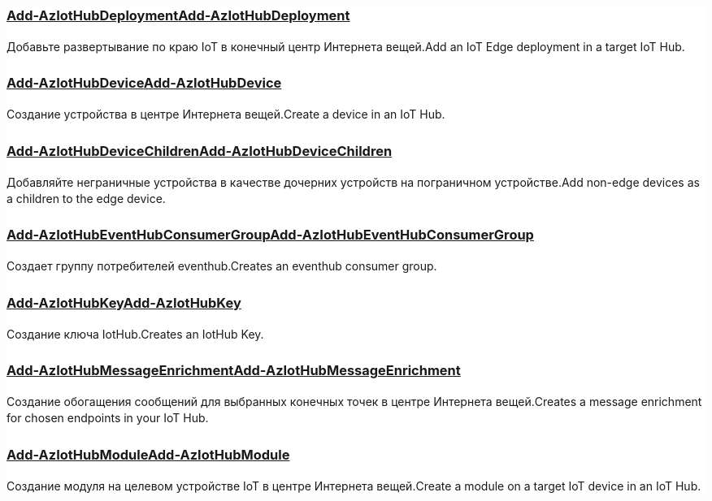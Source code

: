 ### [<span data-ttu-id="25b89-109">Add-AzIotHubDeployment</span><span class="sxs-lookup"><span data-stu-id="25b89-109">Add-AzIotHubDeployment</span></span>](Add-AzIotHubDeployment.md)
<span data-ttu-id="25b89-110">Добавьте развертывание по краю IoT в конечный центр Интернета вещей.</span><span class="sxs-lookup"><span data-stu-id="25b89-110">Add an IoT Edge deployment in a target IoT Hub.</span></span>

### [<span data-ttu-id="25b89-111">Add-AzIotHubDevice</span><span class="sxs-lookup"><span data-stu-id="25b89-111">Add-AzIotHubDevice</span></span>](Add-AzIotHubDevice.md)
<span data-ttu-id="25b89-112">Создание устройства в центре Интернета вещей.</span><span class="sxs-lookup"><span data-stu-id="25b89-112">Create a device in an IoT Hub.</span></span>

### [<span data-ttu-id="25b89-113">Add-AzIotHubDeviceChildren</span><span class="sxs-lookup"><span data-stu-id="25b89-113">Add-AzIotHubDeviceChildren</span></span>](Add-AzIotHubDeviceChildren.md)
<span data-ttu-id="25b89-114">Добавляйте неграничные устройства в качестве дочерних устройств на пограничном устройстве.</span><span class="sxs-lookup"><span data-stu-id="25b89-114">Add non-edge devices as a children to the edge device.</span></span>

### [<span data-ttu-id="25b89-115">Add-AzIotHubEventHubConsumerGroup</span><span class="sxs-lookup"><span data-stu-id="25b89-115">Add-AzIotHubEventHubConsumerGroup</span></span>](Add-AzIotHubEventHubConsumerGroup.md)
<span data-ttu-id="25b89-116">Создает группу потребителей eventhub.</span><span class="sxs-lookup"><span data-stu-id="25b89-116">Creates an eventhub consumer group.</span></span>

### [<span data-ttu-id="25b89-117">Add-AzIotHubKey</span><span class="sxs-lookup"><span data-stu-id="25b89-117">Add-AzIotHubKey</span></span>](Add-AzIotHubKey.md)
<span data-ttu-id="25b89-118">Создание ключа IotHub.</span><span class="sxs-lookup"><span data-stu-id="25b89-118">Creates an IotHub Key.</span></span>

### [<span data-ttu-id="25b89-119">Add-AzIotHubMessageEnrichment</span><span class="sxs-lookup"><span data-stu-id="25b89-119">Add-AzIotHubMessageEnrichment</span></span>](Add-AzIotHubMessageEnrichment.md)
<span data-ttu-id="25b89-120">Создание обогащения сообщений для выбранных конечных точек в центре Интернета вещей.</span><span class="sxs-lookup"><span data-stu-id="25b89-120">Creates a message enrichment for chosen endpoints in your IoT Hub.</span></span>

### [<span data-ttu-id="25b89-121">Add-AzIotHubModule</span><span class="sxs-lookup"><span data-stu-id="25b89-121">Add-AzIotHubModule</span></span>](Add-AzIotHubModule.md)
<span data-ttu-id="25b89-122">Создание модуля на целевом устройстве IoT в центре Интернета вещей.</span><span class="sxs-lookup"><span data-stu-id="25b89-122">Create a module on a target IoT device in an IoT Hub.</span></span>
